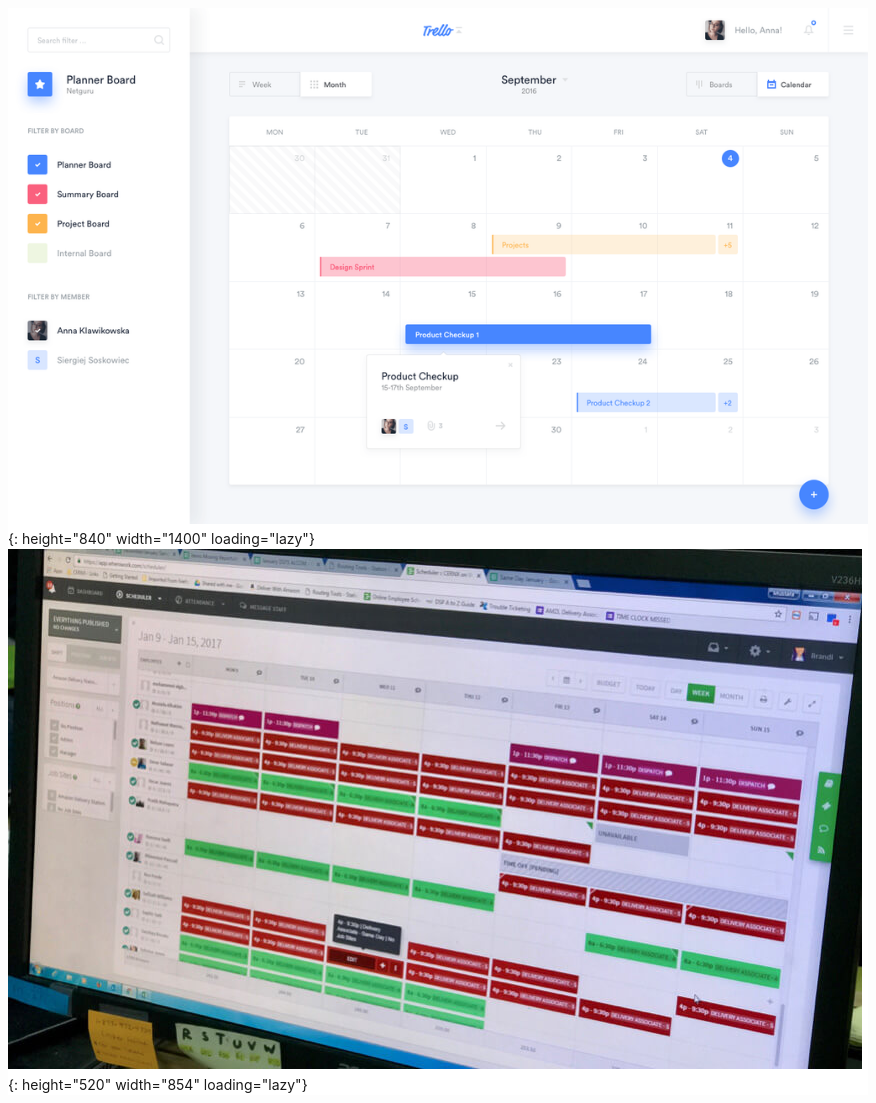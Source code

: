 ![Amazon Scheduling Competitive Research](/images/projects/amazon-scheduling-cr-13.png){: height="840" width="1400" loading="lazy"}
![Amazon Scheduling Competitive Research](/images/projects/amazon-scheduling-cr-02.jpg){: height="520" width="854" loading="lazy"}